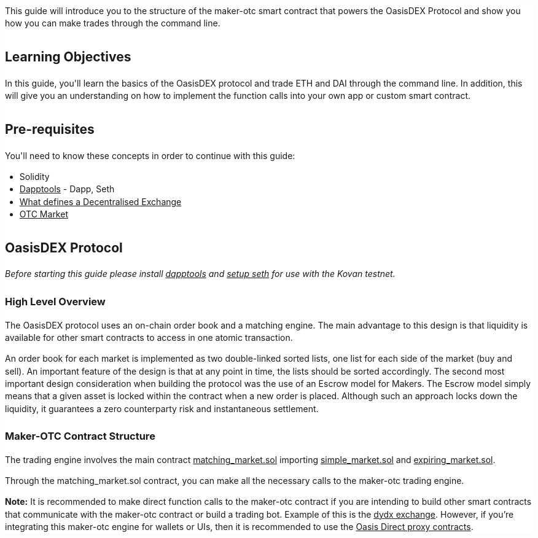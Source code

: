 This guide will introduce you to the structure of the maker-otc smart contract that powers the OasisDEX Protocol and show you how you can make trades through the command line.

## Learning Objectives

In this guide, you'll learn the basics of the OasisDEX protocol and trade ETH and DAI through the command line. In addition, this will give you an understanding on how to implement the function calls into your own app or custom smart contract.

## Pre-requisites

You'll need to know these concepts in order to continue with this guide:

- Solidity
- [Dapptools](https://github.com/dapphub/dapptools) - Dapp, Seth
- [What defines a Decentralised Exchange](https://hackernoon.com/the-world-of-decentralised-exchanges-on-the-ethereum-network-an-overview-ee25fc5f9f)
- [OTC Market](https://www.investopedia.com/terms/o/over-the-countermarket.asp)

## OasisDEX Protocol

*Before starting this guide please install [dapptools](https://dapp.tools/) and [setup seth](https://github.com/makerdao/developerguides/blob/master/devtools/seth/seth-guide-01/seth-guide-01.md) for use with the Kovan testnet.*

### **High Level Overview**

The OasisDEX protocol uses an on-chain order book and a matching engine. The main advantage to this design is that liquidity is available for other smart contracts to access in one atomic transaction.

An order book for each market is implemented as two double-linked sorted lists, one list for each side of the market (buy and sell). An important feature of the design is that at any point in time, the lists should be sorted accordingly. The second most important design consideration when building the protocol was the use of an Escrow model for Makers. The Escrow model simply means that a given asset is locked within the contract when a new order is placed. Although such an approach locks down the liquidity, it guarantees a zero counterparty risk and instantaneous settlement.

### **Maker-OTC Contract Structure**

The trading engine involves the main contract [matching_market.sol](https://github.com/makerdao/maker-otc/blob/master/src/matching_market.sol) importing [simple_market.sol](https://github.com/makerdao/maker-otc/blob/master/src/simple_market.sol) and [expiring_market.sol](https://github.com/makerdao/maker-otc/blob/master/src/expiring_market.sol).

Through the matching_market.sol contract, you can make all the necessary calls to the maker-otc trading engine.

**Note:** It is recommended to make direct function calls to the maker-otc contract if you are intending to build other smart contracts that communicate with the maker-otc contract or build a trading bot. Example of this is the [dydx exchange](https://dydx.exchange/). However, if you’re integrating this maker-otc engine for wallets or UIs, then it is recommended to use the [Oasis Direct proxy contracts](https://github.com/makerdao/oasis-direct-proxy).
